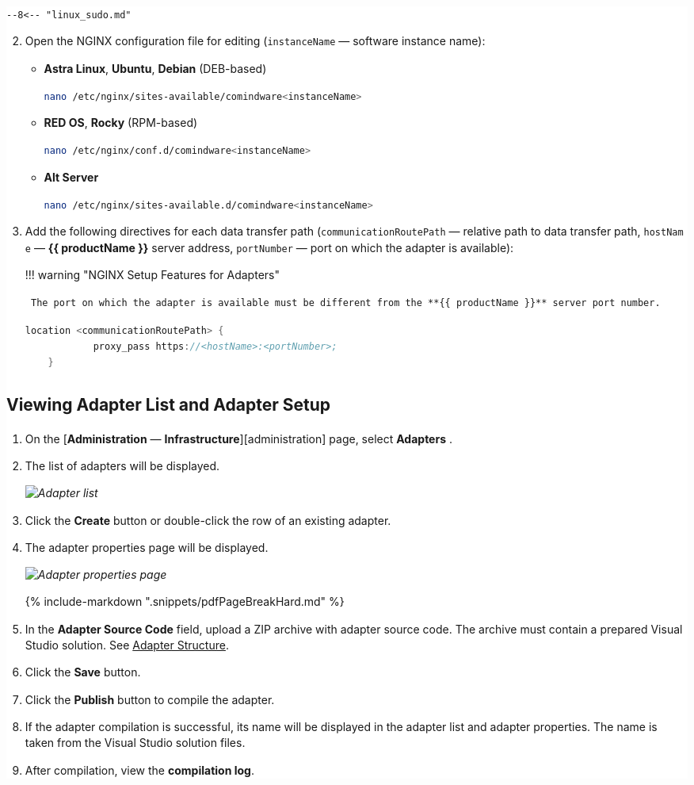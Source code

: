     --8<-- "linux_sudo.md"

2. Open the NGINX configuration file for editing (`instanceName` — software instance name):

    - **Astra Linux**, **Ubuntu**, **Debian** (DEB-based)

        ``` sh
        nano /etc/nginx/sites-available/comindware<instanceName>
        ```

    - **RED OS**, **Rocky** (RPM-based)

        ``` sh
        nano /etc/nginx/conf.d/comindware<instanceName>
        ```

    - **Alt Server**

        ``` sh
        nano /etc/nginx/sites-available.d/comindware<instanceName>
        ```

3. Add the following directives for each data transfer path (`communicationRoutePath` — relative path to data transfer path, `hostName` — **{{ productName }}** server address, `portNumber` — port on which the adapter is available):

    !!! warning "NGINX Setup Features for Adapters"

        The port on which the adapter is available must be different from the **{{ productName }}** server port number.

    ``` cs
    location <communicationRoutePath> {
                proxy_pass https://<hostName>:<portNumber>;
        }
    ```

## Viewing Adapter List and Adapter Setup

1. On the [**Administration** — **Infrastructure**][administration] page, select **Adapters** <i class="fa-light fa-puzzle-piece-simple">‌</i>.
2. The list of adapters will be displayed.

    _![Adapter list](adapter_list.png)_

3. Click the **Create** button or double-click the row of an existing adapter.
4. The adapter properties page will be displayed.

    _![Adapter properties page](adapter_properties.png)_

    {% include-markdown ".snippets/pdfPageBreakHard.md" %}

5. In the **Adapter Source Code** field, upload a ZIP archive with adapter source code. The archive must contain a prepared Visual Studio solution. See [Adapter Structure](#visual-studio-solution-structure).
6. Click the **Save** button.
7. Click the **Publish** button to compile the adapter.
8. If the adapter compilation is successful, its name will be displayed in the adapter list and adapter properties. The name is taken from the Visual Studio solution files.
9. After compilation, view the **compilation log**.

